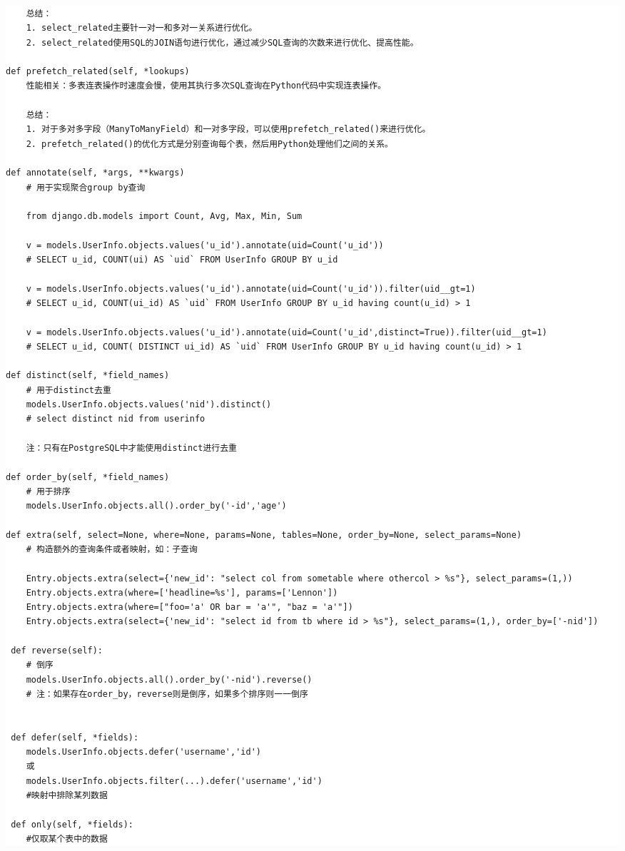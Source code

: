 ```
    总结：
    1. select_related主要针一对一和多对一关系进行优化。
    2. select_related使用SQL的JOIN语句进行优化，通过减少SQL查询的次数来进行优化、提高性能。

def prefetch_related(self, *lookups)
    性能相关：多表连表操作时速度会慢，使用其执行多次SQL查询在Python代码中实现连表操作。

    总结：
    1. 对于多对多字段（ManyToManyField）和一对多字段，可以使用prefetch_related()来进行优化。
    2. prefetch_related()的优化方式是分别查询每个表，然后用Python处理他们之间的关系。

def annotate(self, *args, **kwargs)
    # 用于实现聚合group by查询

    from django.db.models import Count, Avg, Max, Min, Sum

    v = models.UserInfo.objects.values('u_id').annotate(uid=Count('u_id'))
    # SELECT u_id, COUNT(ui) AS `uid` FROM UserInfo GROUP BY u_id

    v = models.UserInfo.objects.values('u_id').annotate(uid=Count('u_id')).filter(uid__gt=1)
    # SELECT u_id, COUNT(ui_id) AS `uid` FROM UserInfo GROUP BY u_id having count(u_id) > 1

    v = models.UserInfo.objects.values('u_id').annotate(uid=Count('u_id',distinct=True)).filter(uid__gt=1)
    # SELECT u_id, COUNT( DISTINCT ui_id) AS `uid` FROM UserInfo GROUP BY u_id having count(u_id) > 1

def distinct(self, *field_names)
    # 用于distinct去重
    models.UserInfo.objects.values('nid').distinct()
    # select distinct nid from userinfo

    注：只有在PostgreSQL中才能使用distinct进行去重

def order_by(self, *field_names)
    # 用于排序
    models.UserInfo.objects.all().order_by('-id','age')

def extra(self, select=None, where=None, params=None, tables=None, order_by=None, select_params=None)
    # 构造额外的查询条件或者映射，如：子查询

    Entry.objects.extra(select={'new_id': "select col from sometable where othercol > %s"}, select_params=(1,))
    Entry.objects.extra(where=['headline=%s'], params=['Lennon'])
    Entry.objects.extra(where=["foo='a' OR bar = 'a'", "baz = 'a'"])
    Entry.objects.extra(select={'new_id': "select id from tb where id > %s"}, select_params=(1,), order_by=['-nid'])

 def reverse(self):
    # 倒序
    models.UserInfo.objects.all().order_by('-nid').reverse()
    # 注：如果存在order_by，reverse则是倒序，如果多个排序则一一倒序


 def defer(self, *fields):
    models.UserInfo.objects.defer('username','id')
    或
    models.UserInfo.objects.filter(...).defer('username','id')
    #映射中排除某列数据

 def only(self, *fields):
    #仅取某个表中的数据
```